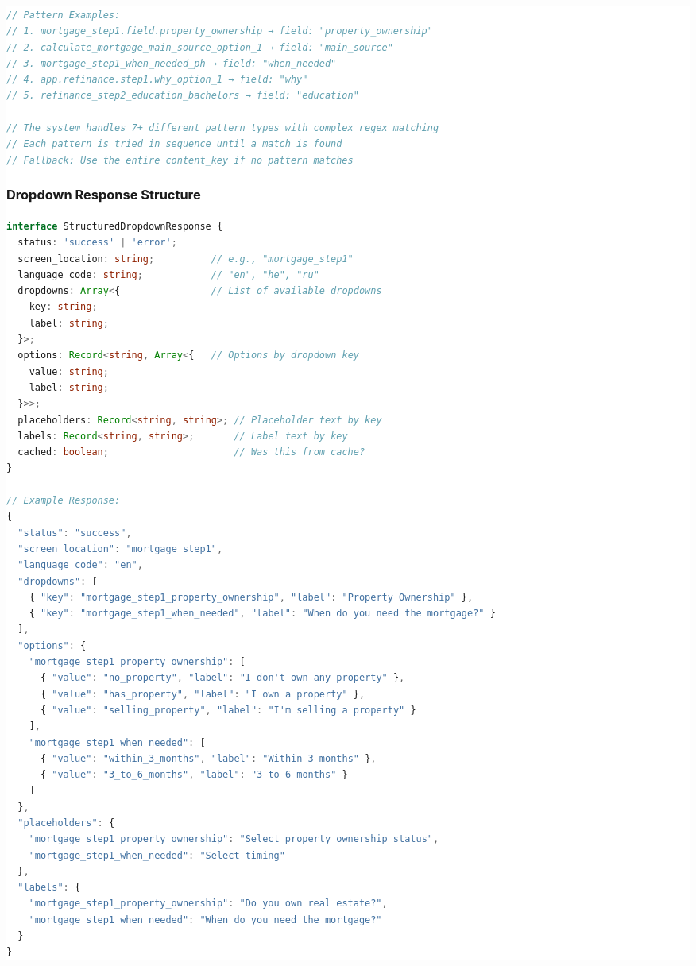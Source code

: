 ```javascript
// Pattern Examples:
// 1. mortgage_step1.field.property_ownership → field: "property_ownership"
// 2. calculate_mortgage_main_source_option_1 → field: "main_source"
// 3. mortgage_step1_when_needed_ph → field: "when_needed"
// 4. app.refinance.step1.why_option_1 → field: "why"
// 5. refinance_step2_education_bachelors → field: "education"

// The system handles 7+ different pattern types with complex regex matching
// Each pattern is tried in sequence until a match is found
// Fallback: Use the entire content_key if no pattern matches
```

### **Dropdown Response Structure**
```typescript
interface StructuredDropdownResponse {
  status: 'success' | 'error';
  screen_location: string;          // e.g., "mortgage_step1"
  language_code: string;            // "en", "he", "ru"
  dropdowns: Array<{                // List of available dropdowns
    key: string;
    label: string;
  }>;
  options: Record<string, Array<{   // Options by dropdown key
    value: string;
    label: string;
  }>>;
  placeholders: Record<string, string>; // Placeholder text by key
  labels: Record<string, string>;       // Label text by key
  cached: boolean;                      // Was this from cache?
}

// Example Response:
{
  "status": "success",
  "screen_location": "mortgage_step1",
  "language_code": "en",
  "dropdowns": [
    { "key": "mortgage_step1_property_ownership", "label": "Property Ownership" },
    { "key": "mortgage_step1_when_needed", "label": "When do you need the mortgage?" }
  ],
  "options": {
    "mortgage_step1_property_ownership": [
      { "value": "no_property", "label": "I don't own any property" },
      { "value": "has_property", "label": "I own a property" },
      { "value": "selling_property", "label": "I'm selling a property" }
    ],
    "mortgage_step1_when_needed": [
      { "value": "within_3_months", "label": "Within 3 months" },
      { "value": "3_to_6_months", "label": "3 to 6 months" }
    ]
  },
  "placeholders": {
    "mortgage_step1_property_ownership": "Select property ownership status",
    "mortgage_step1_when_needed": "Select timing"
  },
  "labels": {
    "mortgage_step1_property_ownership": "Do you own real estate?",
    "mortgage_step1_when_needed": "When do you need the mortgage?"
  }
}
```
